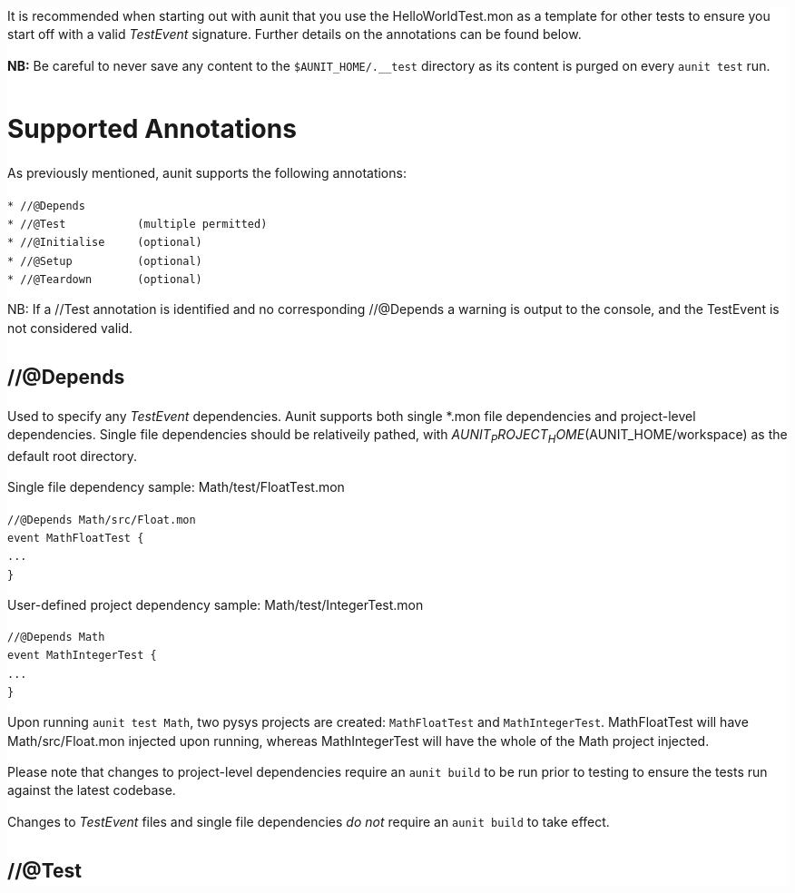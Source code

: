 It is recommended when starting out with aunit that you use the HelloWorldTest.mon as a template for other tests to ensure you start off with a valid *TestEvent* signature. Further details on the annotations can be found below.

**NB:** Be careful to never save any content to the `$AUNIT_HOME/.__test` directory as its content is purged on every `aunit test` run. 

# Supported Annotations

As previously mentioned, aunit supports the following annotations:

    * //@Depends 
    * //@Test           (multiple permitted)
    * //@Initialise     (optional)
    * //@Setup          (optional)
    * //@Teardown       (optional)

NB: If a //Test annotation is identified and no corresponding //@Depends a warning is output to the console, and the TestEvent is not considered valid.

## //@Depends

Used to specify any *TestEvent* dependencies. Aunit supports both single *.mon file dependencies and project-level dependencies. Single file dependencies should be relativeily pathed, with $AUNIT_PROJECT_HOME ($AUNIT_HOME/workspace) as the default root directory.

Single file dependency sample: Math/test/FloatTest.mon

```
//@Depends Math/src/Float.mon
event MathFloatTest {
...
}
```

User-defined project dependency sample: Math/test/IntegerTest.mon

```
//@Depends Math
event MathIntegerTest {
...
}
```

Upon running `aunit test Math`, two pysys projects are created: `MathFloatTest` and `MathIntegerTest`. MathFloatTest will have Math/src/Float.mon injected upon running, whereas MathIntegerTest will have the whole of the Math project injected.

Please note that changes to project-level dependencies require an `aunit build` to be run prior to testing to ensure the tests run against the latest codebase.

Changes to *TestEvent* files and single file dependencies *do not* require an `aunit build` to take effect.

## //@Test
